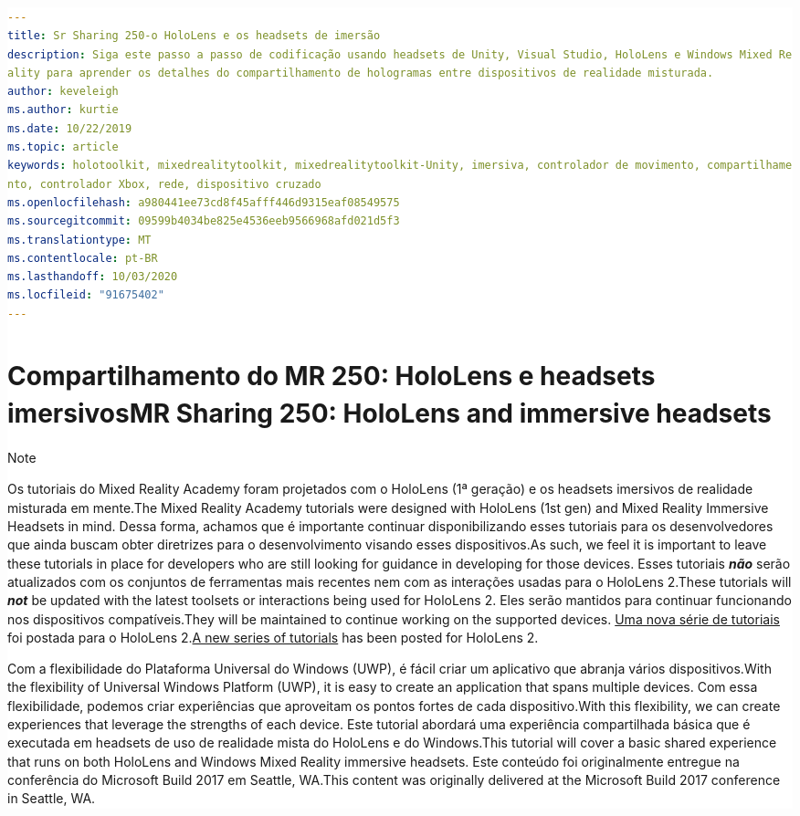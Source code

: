 ```yaml
---
title: Sr Sharing 250-o HoloLens e os headsets de imersão
description: Siga este passo a passo de codificação usando headsets de Unity, Visual Studio, HoloLens e Windows Mixed Reality para aprender os detalhes do compartilhamento de hologramas entre dispositivos de realidade misturada.
author: keveleigh
ms.author: kurtie
ms.date: 10/22/2019
ms.topic: article
keywords: holotoolkit, mixedrealitytoolkit, mixedrealitytoolkit-Unity, imersiva, controlador de movimento, compartilhamento, controlador Xbox, rede, dispositivo cruzado
ms.openlocfilehash: a980441ee73cd8f45afff446d9315eaf08549575
ms.sourcegitcommit: 09599b4034be825e4536eeb9566968afd021d5f3
ms.translationtype: MT
ms.contentlocale: pt-BR
ms.lasthandoff: 10/03/2020
ms.locfileid: "91675402"
---
```

# <a name="mr-sharing-250-hololens-and-immersive-headsets"></a><span data-ttu-id="d281f-104">Compartilhamento do MR 250: HoloLens e headsets imersivos</span><span class="sxs-lookup"><span data-stu-id="d281f-104">MR Sharing 250: HoloLens and immersive headsets</span></span>

>[!NOTE]
><span data-ttu-id="d281f-105">Os tutoriais do Mixed Reality Academy foram projetados com o HoloLens (1ª geração) e os headsets imersivos de realidade misturada em mente.</span><span class="sxs-lookup"><span data-stu-id="d281f-105">The Mixed Reality Academy tutorials were designed with HoloLens (1st gen) and Mixed Reality Immersive Headsets in mind.</span></span>  <span data-ttu-id="d281f-106">Dessa forma, achamos que é importante continuar disponibilizando esses tutoriais para os desenvolvedores que ainda buscam obter diretrizes para o desenvolvimento visando esses dispositivos.</span><span class="sxs-lookup"><span data-stu-id="d281f-106">As such, we feel it is important to leave these tutorials in place for developers who are still looking for guidance in developing for those devices.</span></span>  <span data-ttu-id="d281f-107">Esses tutoriais **_não_** serão atualizados com os conjuntos de ferramentas mais recentes nem com as interações usadas para o HoloLens 2.</span><span class="sxs-lookup"><span data-stu-id="d281f-107">These tutorials will **_not_** be updated with the latest toolsets or interactions being used for HoloLens 2.</span></span>  <span data-ttu-id="d281f-108">Eles serão mantidos para continuar funcionando nos dispositivos compatíveis.</span><span class="sxs-lookup"><span data-stu-id="d281f-108">They will be maintained to continue working on the supported devices.</span></span> <span data-ttu-id="d281f-109">[Uma nova série de tutoriais](../mr-learning-base-01.md) foi postada para o HoloLens 2.</span><span class="sxs-lookup"><span data-stu-id="d281f-109">[A new series of tutorials](../mr-learning-base-01.md) has been posted for HoloLens 2.</span></span>

<span data-ttu-id="d281f-110">Com a flexibilidade do Plataforma Universal do Windows (UWP), é fácil criar um aplicativo que abranja vários dispositivos.</span><span class="sxs-lookup"><span data-stu-id="d281f-110">With the flexibility of Universal Windows Platform (UWP), it is easy to create an application that spans multiple devices.</span></span> <span data-ttu-id="d281f-111">Com essa flexibilidade, podemos criar experiências que aproveitam os pontos fortes de cada dispositivo.</span><span class="sxs-lookup"><span data-stu-id="d281f-111">With this flexibility, we can create experiences that leverage the strengths of each device.</span></span> <span data-ttu-id="d281f-112">Este tutorial abordará uma experiência compartilhada básica que é executada em headsets de uso de realidade mista do HoloLens e do Windows.</span><span class="sxs-lookup"><span data-stu-id="d281f-112">This tutorial will cover a basic shared experience that runs on both HoloLens and Windows Mixed Reality immersive headsets.</span></span> <span data-ttu-id="d281f-113">Este conteúdo foi originalmente entregue na conferência do Microsoft Build 2017 em Seattle, WA.</span><span class="sxs-lookup"><span data-stu-id="d281f-113">This content was originally delivered at the Microsoft Build 2017 conference in Seattle, WA.</span></span>
